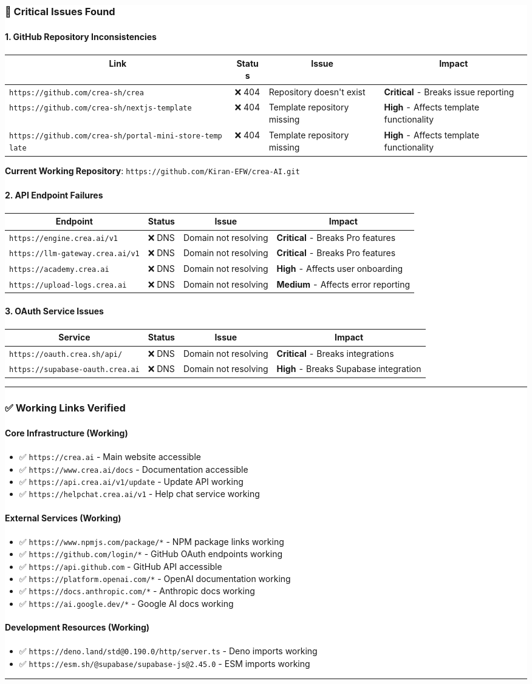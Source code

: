 
### 🔴 Critical Issues Found

#### **1. GitHub Repository Inconsistencies**
| Link | Status | Issue | Impact |
|------|--------|-------|--------|
| `https://github.com/crea-sh/crea` | ❌ 404 | Repository doesn't exist | **Critical** - Breaks issue reporting |
| `https://github.com/crea-sh/nextjs-template` | ❌ 404 | Template repository missing | **High** - Affects template functionality |
| `https://github.com/crea-sh/portal-mini-store-template` | ❌ 404 | Template repository missing | **High** - Affects template functionality |

**Current Working Repository**: `https://github.com/Kiran-EFW/crea-AI.git`

#### **2. API Endpoint Failures**
| Endpoint | Status | Issue | Impact |
|----------|--------|-------|--------|
| `https://engine.crea.ai/v1` | ❌ DNS | Domain not resolving | **Critical** - Breaks Pro features |
| `https://llm-gateway.crea.ai/v1` | ❌ DNS | Domain not resolving | **Critical** - Breaks Pro features |
| `https://academy.crea.ai` | ❌ DNS | Domain not resolving | **High** - Affects user onboarding |
| `https://upload-logs.crea.ai` | ❌ DNS | Domain not resolving | **Medium** - Affects error reporting |

#### **3. OAuth Service Issues**
| Service | Status | Issue | Impact |
|---------|--------|-------|--------|
| `https://oauth.crea.sh/api/` | ❌ DNS | Domain not resolving | **Critical** - Breaks integrations |
| `https://supabase-oauth.crea.ai` | ❌ DNS | Domain not resolving | **High** - Breaks Supabase integration |

---

### ✅ Working Links Verified

#### **Core Infrastructure (Working)**
- ✅ `https://crea.ai` - Main website accessible
- ✅ `https://www.crea.ai/docs` - Documentation accessible
- ✅ `https://api.crea.ai/v1/update` - Update API working
- ✅ `https://helpchat.crea.ai/v1` - Help chat service working

#### **External Services (Working)**
- ✅ `https://www.npmjs.com/package/*` - NPM package links working
- ✅ `https://github.com/login/*` - GitHub OAuth endpoints working
- ✅ `https://api.github.com` - GitHub API accessible
- ✅ `https://platform.openai.com/*` - OpenAI documentation working
- ✅ `https://docs.anthropic.com/*` - Anthropic docs working
- ✅ `https://ai.google.dev/*` - Google AI docs working

#### **Development Resources (Working)**
- ✅ `https://deno.land/std@0.190.0/http/server.ts` - Deno imports working
- ✅ `https://esm.sh/@supabase/supabase-js@2.45.0` - ESM imports working

---